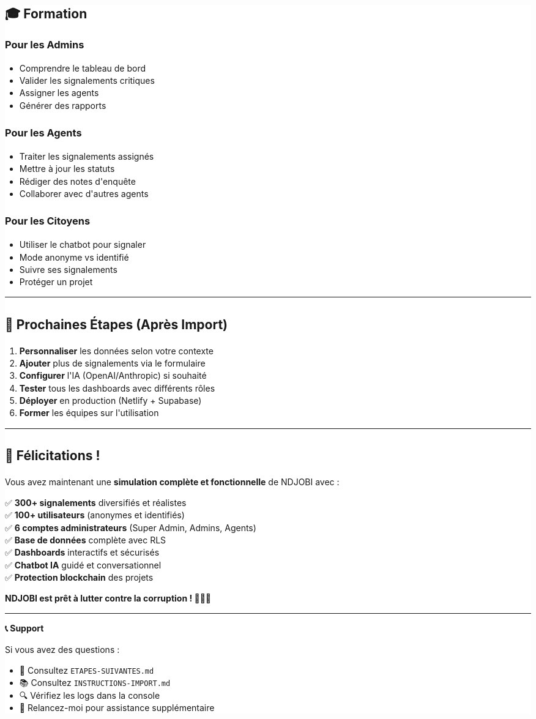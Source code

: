 
## 🎓 Formation

### Pour les Admins
- Comprendre le tableau de bord
- Valider les signalements critiques
- Assigner les agents
- Générer des rapports

### Pour les Agents
- Traiter les signalements assignés
- Mettre à jour les statuts
- Rédiger des notes d'enquête
- Collaborer avec d'autres agents

### Pour les Citoyens
- Utiliser le chatbot pour signaler
- Mode anonyme vs identifié
- Suivre ses signalements
- Protéger un projet

---

## 🚀 Prochaines Étapes (Après Import)

1. **Personnaliser** les données selon votre contexte
2. **Ajouter** plus de signalements via le formulaire
3. **Configurer** l'IA (OpenAI/Anthropic) si souhaité
4. **Tester** tous les dashboards avec différents rôles
5. **Déployer** en production (Netlify + Supabase)
6. **Former** les équipes sur l'utilisation

---

## 🎉 Félicitations !

Vous avez maintenant une **simulation complète et fonctionnelle** de NDJOBI avec :

✅ **300+ signalements** diversifiés et réalistes  
✅ **100+ utilisateurs** (anonymes et identifiés)  
✅ **6 comptes administrateurs** (Super Admin, Admins, Agents)  
✅ **Base de données** complète avec RLS  
✅ **Dashboards** interactifs et sécurisés  
✅ **Chatbot IA** guidé et conversationnel  
✅ **Protection blockchain** des projets  

**NDJOBI est prêt à lutter contre la corruption ! 🎯🇬🇦**

---

**📞 Support**

Si vous avez des questions :
- 📧 Consultez `ETAPES-SUIVANTES.md`
- 📚 Consultez `INSTRUCTIONS-IMPORT.md`
- 🔍 Vérifiez les logs dans la console
- 💬 Relancez-moi pour assistance supplémentaire
